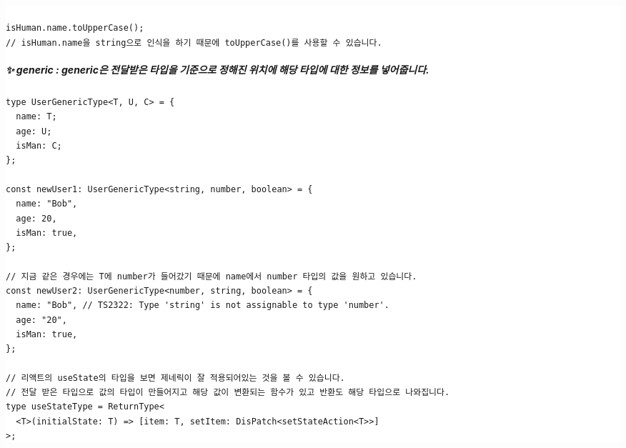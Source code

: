 ```tsx

isHuman.name.toUpperCase();
// isHuman.name을 string으로 인식을 하기 때문에 toUpperCase()를 사용할 수 있습니다.
```

##### ✨ generic : generic은 전달받은 타입을 기준으로 정해진 위치에 해당 타입에 대한 정보를 넣어줍니다.

```tsx
type UserGenericType<T, U, C> = {
  name: T;
  age: U;
  isMan: C;
};

const newUser1: UserGenericType<string, number, boolean> = {
  name: "Bob",
  age: 20,
  isMan: true,
};

// 지금 같은 경우에는 T에 number가 들어갔기 때문에 name에서 number 타입의 값을 원하고 있습니다.
const newUser2: UserGenericType<number, string, boolean> = {
  name: "Bob", // TS2322: Type 'string' is not assignable to type 'number'.
  age: "20",
  isMan: true,
};

// 리액트의 useState의 타입을 보면 제네릭이 잘 적용되어있는 것을 볼 수 있습니다.
// 전달 받은 타입으로 값의 타입이 만들어지고 해당 값이 변환되는 함수가 있고 반환도 해당 타입으로 나와집니다.
type useStateType = ReturnType<
  <T>(initialState: T) => [item: T, setItem: DisPatch<setStateAction<T>>]
>;
```
